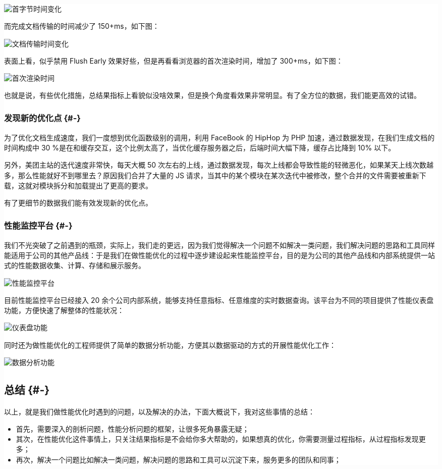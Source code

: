 ![](https://tech.meituan.com/img/performance-framework-and-platform/flush-early-1.png "首字节时间变化")

而完成文档传输的时间减少了 150+ms，如下图：

![](https://tech.meituan.com/img/performance-framework-and-platform/flush-early-2.png "文档传输时间变化")

表面上看，似乎禁用 Flush Early 效果好些，但是再看看浏览器的首次渲染时间，增加了 300+ms，如下图：

![](https://tech.meituan.com/img/performance-framework-and-platform/flush-early-3.png "首次渲染时间")

也就是说，有些优化措施，总结果指标上看貌似没啥效果，但是换个角度看效果非常明显。有了全方位的数据，我们能更高效的试错。

### 发现新的优化点 {#-}

为了优化文档生成速度，我们一度想到优化函数级别的调用，利用 FaceBook 的 HipHop 为 PHP 加速，通过数据发现，在我们生成文档的时间构成中 30 %是在和缓存交互，这个比例太高了，当优化缓存服务器之后，后端时间大幅下降，缓存占比降到 10% 以下。

另外，美团主站的迭代速度非常快，每天大概 50 次左右的上线，通过数据发现，每次上线都会导致性能的轻微恶化，如果某天上线次数越多，那么性能就好不到哪里去？原因我们合并了大量的 JS 请求，当其中的某个模块在某次迭代中被修改，整个合并的文件需要被重新下载，这就对模块拆分和加载提出了更高的要求。

有了更细节的数据我们能有效发现新的优化点。

### 性能监控平台 {#-}

我们不光突破了之前遇到的瓶颈，实际上，我们走的更远，因为我们觉得解决一个问题不如解决一类问题，我们解决问题的思路和工具同样能适用于公司的其他产品线：于是我们在做性能优化的过程中逐步建设起来性能监控平台，目的是为公司的其他产品线和内部系统提供一站式的性能数据收集、计算、存储和展示服务。

![](https://tech.meituan.com/img/performance-framework-and-platform/platform-architecture.png "性能监控平台")

目前性能监控平台已经接入 20 余个公司内部系统，能够支持任意指标、任意维度的实时数据查询。该平台为不同的项目提供了性能仪表盘功能，方便快速了解整体的性能状况：

![](https://tech.meituan.com/img/performance-framework-and-platform/dashboard.png "仪表盘功能")

同时还为做性能优化的工程师提供了简单的数据分析功能，方便其以数据驱动的方式的开展性能优化工作：

![](https://tech.meituan.com/img/performance-framework-and-platform/chart.png "数据分析功能")

## 总结 {#-}

以上，就是我们做性能优化时遇到的问题，以及解决的办法，下面大概说下，我对这些事情的总结：

* 首先，需要深入的剖析问题，性能分析问题的框架，让很多死角暴露无疑；
* 其次，在性能优化这件事情上，只关注结果指标是不会给你多大帮助的，如果想真的优化，你需要测量过程指标，从过程指标发现更多；
* 再次，解决一个问题比如解决一类问题，解决问题的思路和工具可以沉淀下来，服务更多的团队和同事；



